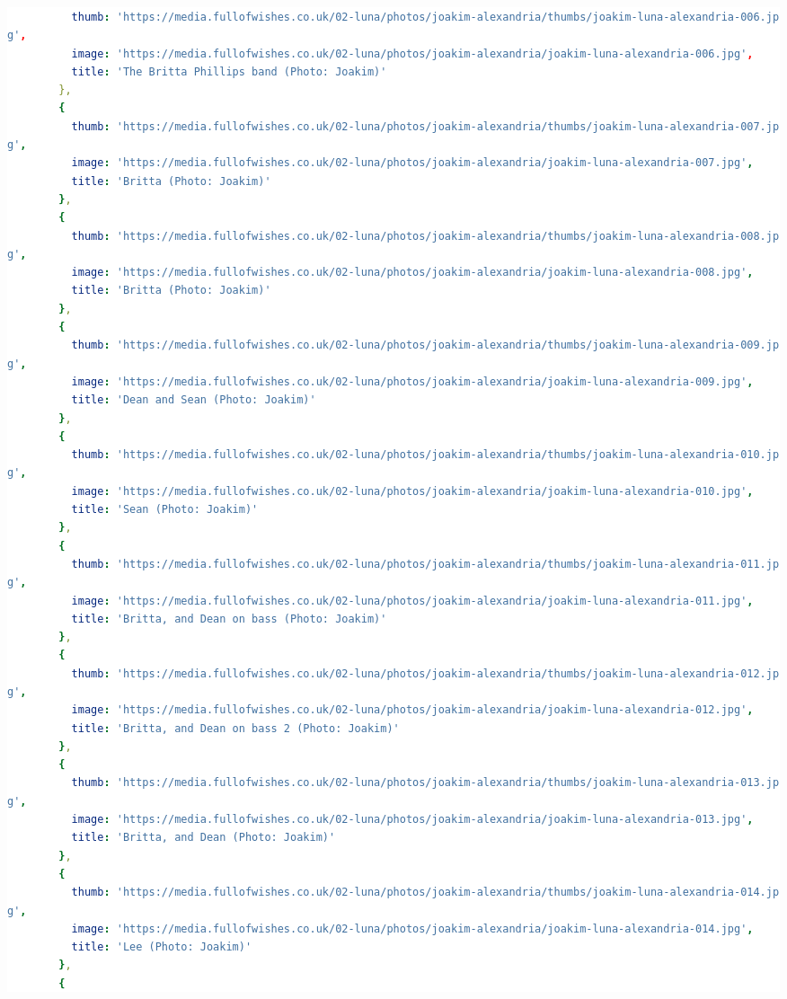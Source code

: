 ```yaml
          thumb: 'https://media.fullofwishes.co.uk/02-luna/photos/joakim-alexandria/thumbs/joakim-luna-alexandria-006.jpg',
          image: 'https://media.fullofwishes.co.uk/02-luna/photos/joakim-alexandria/joakim-luna-alexandria-006.jpg',
          title: 'The Britta Phillips band (Photo: Joakim)'
        },
        {
          thumb: 'https://media.fullofwishes.co.uk/02-luna/photos/joakim-alexandria/thumbs/joakim-luna-alexandria-007.jpg',
          image: 'https://media.fullofwishes.co.uk/02-luna/photos/joakim-alexandria/joakim-luna-alexandria-007.jpg',
          title: 'Britta (Photo: Joakim)'
        },
        {
          thumb: 'https://media.fullofwishes.co.uk/02-luna/photos/joakim-alexandria/thumbs/joakim-luna-alexandria-008.jpg',
          image: 'https://media.fullofwishes.co.uk/02-luna/photos/joakim-alexandria/joakim-luna-alexandria-008.jpg',
          title: 'Britta (Photo: Joakim)'
        },
        {
          thumb: 'https://media.fullofwishes.co.uk/02-luna/photos/joakim-alexandria/thumbs/joakim-luna-alexandria-009.jpg',
          image: 'https://media.fullofwishes.co.uk/02-luna/photos/joakim-alexandria/joakim-luna-alexandria-009.jpg',
          title: 'Dean and Sean (Photo: Joakim)'
        },
        {
          thumb: 'https://media.fullofwishes.co.uk/02-luna/photos/joakim-alexandria/thumbs/joakim-luna-alexandria-010.jpg',
          image: 'https://media.fullofwishes.co.uk/02-luna/photos/joakim-alexandria/joakim-luna-alexandria-010.jpg',
          title: 'Sean (Photo: Joakim)'
        },
        {
          thumb: 'https://media.fullofwishes.co.uk/02-luna/photos/joakim-alexandria/thumbs/joakim-luna-alexandria-011.jpg',
          image: 'https://media.fullofwishes.co.uk/02-luna/photos/joakim-alexandria/joakim-luna-alexandria-011.jpg',
          title: 'Britta, and Dean on bass (Photo: Joakim)'
        },
        {
          thumb: 'https://media.fullofwishes.co.uk/02-luna/photos/joakim-alexandria/thumbs/joakim-luna-alexandria-012.jpg',
          image: 'https://media.fullofwishes.co.uk/02-luna/photos/joakim-alexandria/joakim-luna-alexandria-012.jpg',
          title: 'Britta, and Dean on bass 2 (Photo: Joakim)'
        },
        {
          thumb: 'https://media.fullofwishes.co.uk/02-luna/photos/joakim-alexandria/thumbs/joakim-luna-alexandria-013.jpg',
          image: 'https://media.fullofwishes.co.uk/02-luna/photos/joakim-alexandria/joakim-luna-alexandria-013.jpg',
          title: 'Britta, and Dean (Photo: Joakim)'
        },
        {
          thumb: 'https://media.fullofwishes.co.uk/02-luna/photos/joakim-alexandria/thumbs/joakim-luna-alexandria-014.jpg',
          image: 'https://media.fullofwishes.co.uk/02-luna/photos/joakim-alexandria/joakim-luna-alexandria-014.jpg',
          title: 'Lee (Photo: Joakim)'
        },
        {
```
